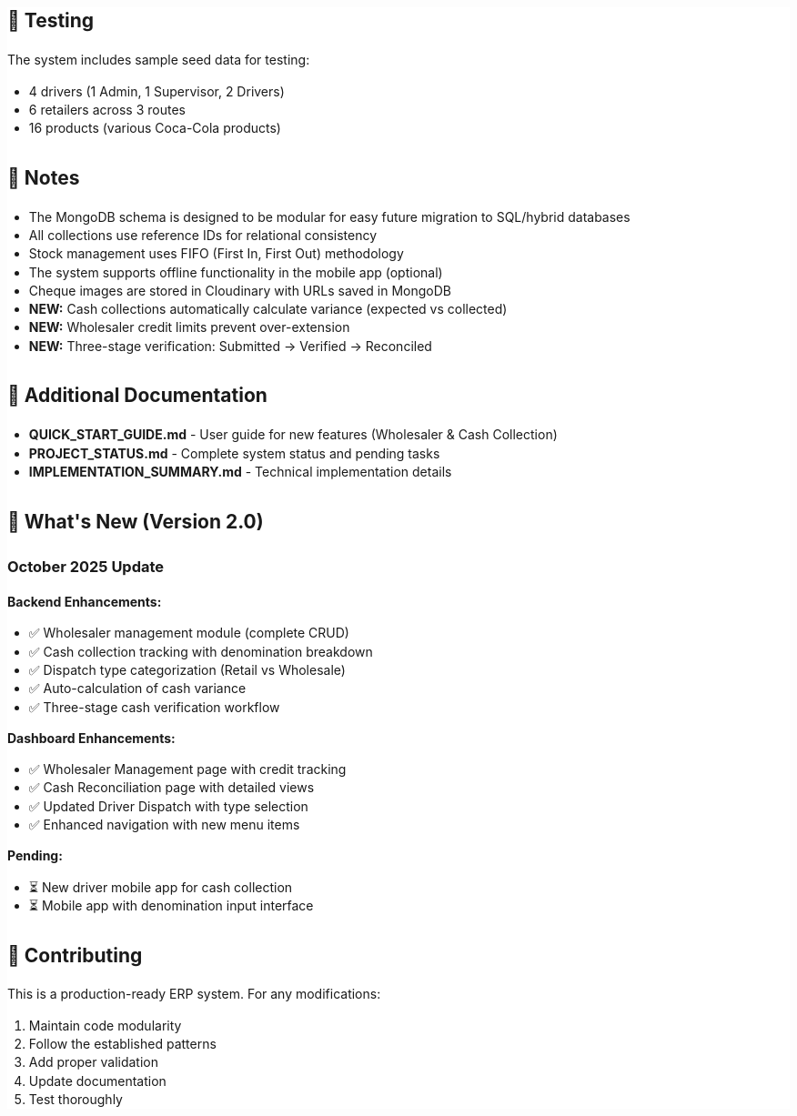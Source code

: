 ## 🧪 Testing

The system includes sample seed data for testing:
- 4 drivers (1 Admin, 1 Supervisor, 2 Drivers)
- 6 retailers across 3 routes
- 16 products (various Coca-Cola products)

## 📝 Notes

- The MongoDB schema is designed to be modular for easy future migration to SQL/hybrid databases
- All collections use reference IDs for relational consistency
- Stock management uses FIFO (First In, First Out) methodology
- The system supports offline functionality in the mobile app (optional)
- Cheque images are stored in Cloudinary with URLs saved in MongoDB
- **NEW:** Cash collections automatically calculate variance (expected vs collected)
- **NEW:** Wholesaler credit limits prevent over-extension
- **NEW:** Three-stage verification: Submitted → Verified → Reconciled

## 📖 Additional Documentation

- **QUICK_START_GUIDE.md** - User guide for new features (Wholesaler & Cash Collection)
- **PROJECT_STATUS.md** - Complete system status and pending tasks
- **IMPLEMENTATION_SUMMARY.md** - Technical implementation details

## 🚀 What's New (Version 2.0)

### October 2025 Update

**Backend Enhancements:**
- ✅ Wholesaler management module (complete CRUD)
- ✅ Cash collection tracking with denomination breakdown
- ✅ Dispatch type categorization (Retail vs Wholesale)
- ✅ Auto-calculation of cash variance
- ✅ Three-stage cash verification workflow

**Dashboard Enhancements:**
- ✅ Wholesaler Management page with credit tracking
- ✅ Cash Reconciliation page with detailed views
- ✅ Updated Driver Dispatch with type selection
- ✅ Enhanced navigation with new menu items

**Pending:**
- ⏳ New driver mobile app for cash collection
- ⏳ Mobile app with denomination input interface

## 🤝 Contributing

This is a production-ready ERP system. For any modifications:
1. Maintain code modularity
2. Follow the established patterns
3. Add proper validation
4. Update documentation
5. Test thoroughly

